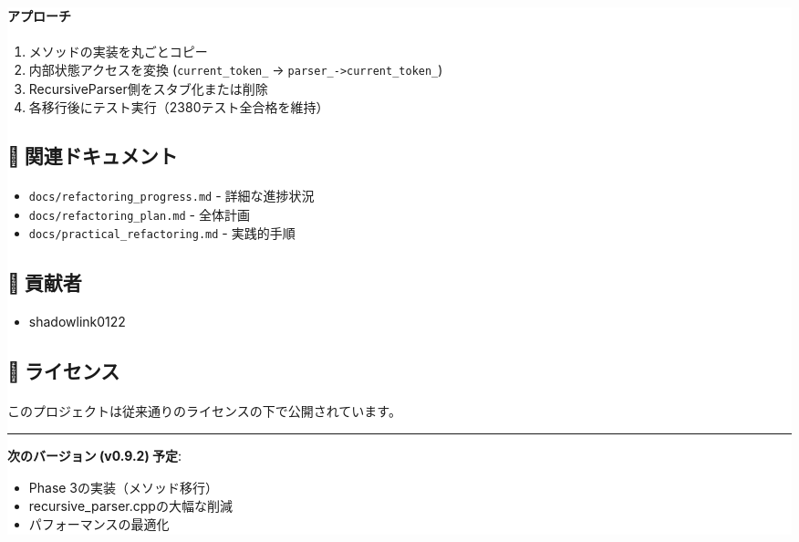 #### アプローチ
1. メソッドの実装を丸ごとコピー
2. 内部状態アクセスを変換 (`current_token_` → `parser_->current_token_`)
3. RecursiveParser側をスタブ化または削除
4. 各移行後にテスト実行（2380テスト全合格を維持）

## 🔗 関連ドキュメント

- `docs/refactoring_progress.md` - 詳細な進捗状況
- `docs/refactoring_plan.md` - 全体計画
- `docs/practical_refactoring.md` - 実践的手順

## 👥 貢献者

- shadowlink0122

## 📄 ライセンス

このプロジェクトは従来通りのライセンスの下で公開されています。

---

**次のバージョン (v0.9.2) 予定**:
- Phase 3の実装（メソッド移行）
- recursive_parser.cppの大幅な削減
- パフォーマンスの最適化

